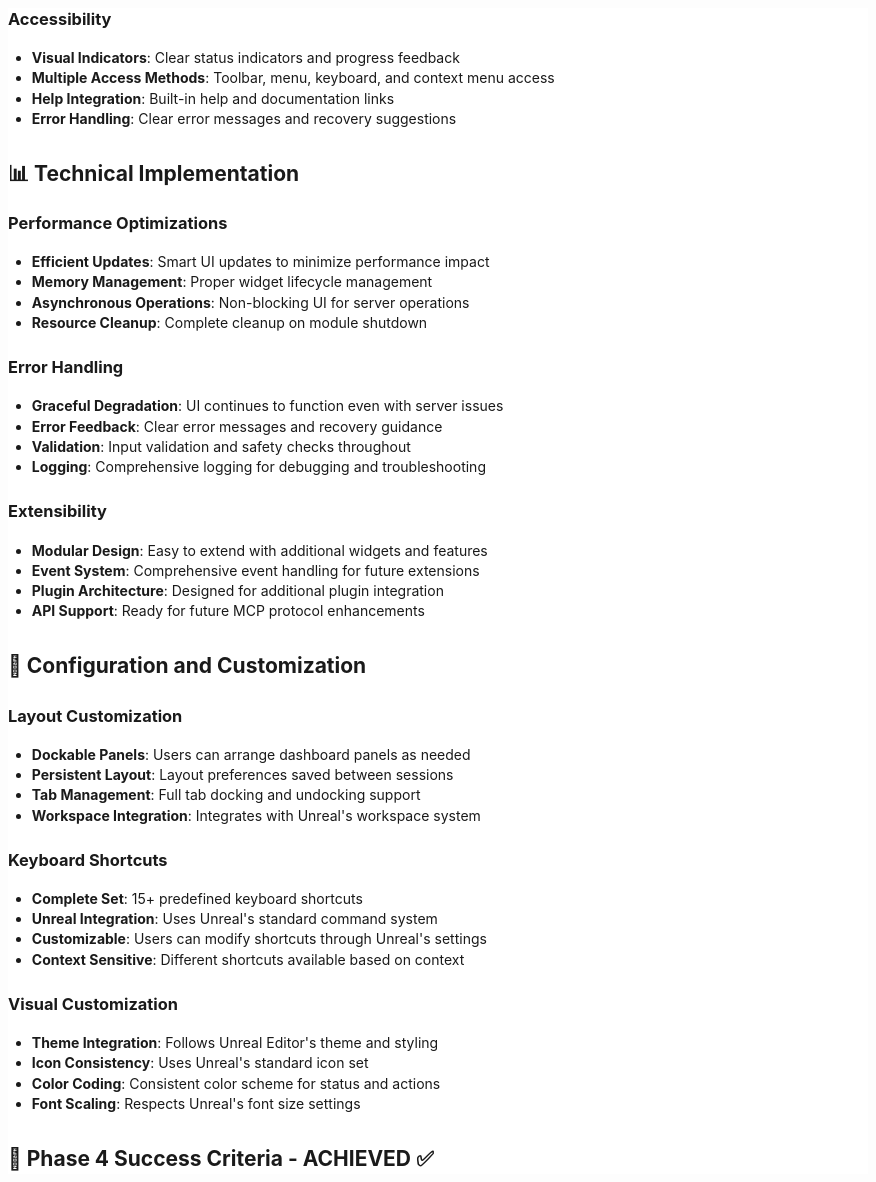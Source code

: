 ### Accessibility
- **Visual Indicators**: Clear status indicators and progress feedback
- **Multiple Access Methods**: Toolbar, menu, keyboard, and context menu access
- **Help Integration**: Built-in help and documentation links
- **Error Handling**: Clear error messages and recovery suggestions

## 📊 Technical Implementation

### Performance Optimizations
- **Efficient Updates**: Smart UI updates to minimize performance impact
- **Memory Management**: Proper widget lifecycle management
- **Asynchronous Operations**: Non-blocking UI for server operations
- **Resource Cleanup**: Complete cleanup on module shutdown

### Error Handling
- **Graceful Degradation**: UI continues to function even with server issues
- **Error Feedback**: Clear error messages and recovery guidance
- **Validation**: Input validation and safety checks throughout
- **Logging**: Comprehensive logging for debugging and troubleshooting

### Extensibility
- **Modular Design**: Easy to extend with additional widgets and features
- **Event System**: Comprehensive event handling for future extensions
- **Plugin Architecture**: Designed for additional plugin integration
- **API Support**: Ready for future MCP protocol enhancements

## 🔧 Configuration and Customization

### Layout Customization
- **Dockable Panels**: Users can arrange dashboard panels as needed
- **Persistent Layout**: Layout preferences saved between sessions
- **Tab Management**: Full tab docking and undocking support
- **Workspace Integration**: Integrates with Unreal's workspace system

### Keyboard Shortcuts
- **Complete Set**: 15+ predefined keyboard shortcuts
- **Unreal Integration**: Uses Unreal's standard command system
- **Customizable**: Users can modify shortcuts through Unreal's settings
- **Context Sensitive**: Different shortcuts available based on context

### Visual Customization
- **Theme Integration**: Follows Unreal Editor's theme and styling
- **Icon Consistency**: Uses Unreal's standard icon set
- **Color Coding**: Consistent color scheme for status and actions
- **Font Scaling**: Respects Unreal's font size settings

## 🎯 Phase 4 Success Criteria - ACHIEVED ✅

